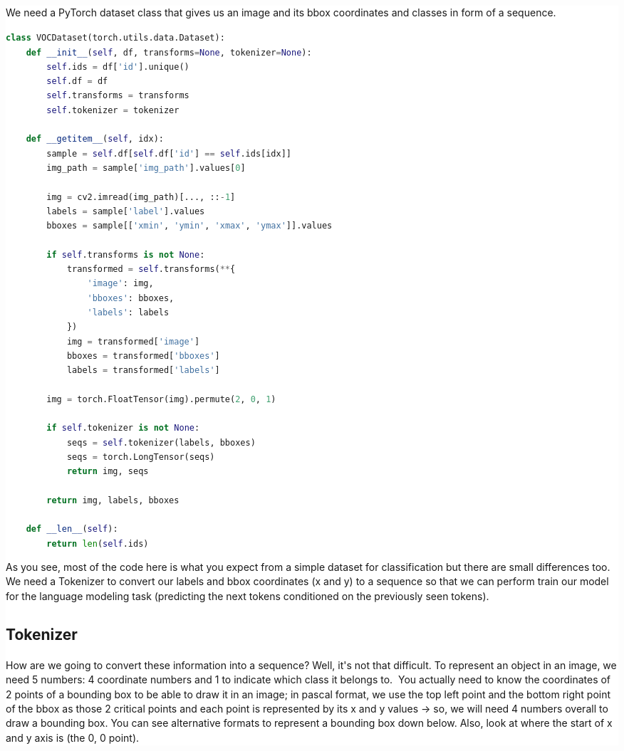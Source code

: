 We need a PyTorch dataset class that gives us an image and its bbox coordinates and classes in form of a sequence.


```python
class VOCDataset(torch.utils.data.Dataset):
    def __init__(self, df, transforms=None, tokenizer=None):
        self.ids = df['id'].unique()
        self.df = df
        self.transforms = transforms
        self.tokenizer = tokenizer

    def __getitem__(self, idx):
        sample = self.df[self.df['id'] == self.ids[idx]]
        img_path = sample['img_path'].values[0]

        img = cv2.imread(img_path)[..., ::-1]
        labels = sample['label'].values
        bboxes = sample[['xmin', 'ymin', 'xmax', 'ymax']].values

        if self.transforms is not None:
            transformed = self.transforms(**{
                'image': img,
                'bboxes': bboxes,
                'labels': labels
            })
            img = transformed['image']
            bboxes = transformed['bboxes']
            labels = transformed['labels']

        img = torch.FloatTensor(img).permute(2, 0, 1)

        if self.tokenizer is not None:
            seqs = self.tokenizer(labels, bboxes)
            seqs = torch.LongTensor(seqs)
            return img, seqs

        return img, labels, bboxes

    def __len__(self):
        return len(self.ids)
```

As you see, most of the code here is what you expect from a simple dataset for classification but there are small differences too. We need a Tokenizer to convert our labels and bbox coordinates (x and y) to a sequence so that we can perform train our model for the language modeling task (predicting the next tokens conditioned on the previously seen tokens).

## Tokenizer

How are we going to convert these information into a sequence? Well, it's not that difficult. To represent an object in an image, we need 5 numbers: 4 coordinate numbers and 1 to indicate which class it belongs to. 
You actually need to know the coordinates of 2 points of a bounding box to be able to draw it in an image; in pascal format, we use the top left point and the bottom right point of the bbox as those 2 critical points and each point is represented by its x and y values → so, we will need 4 numbers overall to draw a bounding box. You can see alternative formats to represent a bounding box down below. Also, look at where the start of x and y axis is (the 0, 0 point).
